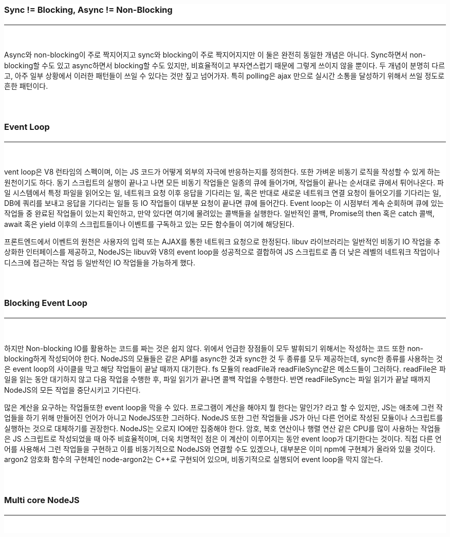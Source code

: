 ### Sync != Blocking, Async != Non-Blocking

---

<BR>

Async와 non-blocking이 주로 짝지어지고 sync와 blocking이 주로 짝지어지지만 이 둘은 완전히 동일한 개념은 아니다. Sync하면서 non-blocking할 수도 있고 async하면서 blocking할 수도 있지만, 비효율적이고 부자연스럽기 때문에 그렇게 쓰이지 않을 뿐이다. 두 개념이 분명히 다르고, 아주 일부 상황에서 이러한 패턴들이 쓰일 수 있다는 것만 짚고 넘어가자. 특히 polling은 ajax 만으로 실시간 소통을 달성하기 위해서 쓰일 정도로 흔한 패턴이다.

<BR>

### Event Loop

---

<BR>

vent loop은 V8 런타임의 스펙이며, 이는 JS 코드가 어떻게 외부의 자극에 반응하는지를 정의한다. 또한 가벼운 비동기 로직을 작성할 수 있게 하는 원천이기도 하다. 동기 스크립트의 실행이 끝나고 나면 모든 비동기 작업들은 일종의 큐에 들어가며, 작업들이 끝나는 순서대로 큐에서 튀어나온다. 파일 시스템에서 특정 파일을 읽어오는 일, 네트워크 요청 이후 응답을 기다리는 일, 혹은 반대로 새로운 네트워크 연결 요청이 들어오기를 기다리는 일, DB에 쿼리를 보내고 응답을 기다리는 일들 등 IO 작업들이 대부분 요청이 끝나면 큐에 들어간다. Event loop는 이 시점부터 계속 순회하며 큐에 있는 작업들 중 완료된 작업들이 있는지 확인하고, 만약 있다면 여기에 물려있는 콜백들을 실행한다. 일반적인 콜백, Promise의 then 혹은 catch 콜백, await 혹은 yield 이후의 스크립트들이나 이벤트를 구독하고 있는 모든 함수들이 여기에 해당된다.

프론트엔드에서 이벤트의 원천은 사용자의 입력 또는 AJAX를 통한 네트워크 요청으로 한정된다. libuv 라이브러리는 일반적인 비동기 IO 작업을 추상화한 인터페이스를 제공하고, NodeJS는 libuv와 V8의 event loop을 성공적으로 결합하여 JS 스크립트로 좀 더 낮은 레벨의 네트워크 작업이나 디스크에 접근하는 작업 등 일반적인 IO 작업들을 가능하게 했다.

<bR>

### Blocking Event Loop

---

<bR>

하지만 Non-blocking IO를 활용하는 코드를 짜는 것은 쉽지 않다. 위에서 언급한 장점들이 모두 발휘되기 위해서는 작성하는 코드 또한 non-blocking하게 작성되어야 한다. NodeJS의 모듈들은 같은 API를 async한 것과 sync한 것 두 종류를 모두 제공하는데, sync한 종류를 사용하는 것은 event loop의 사이클을 막고 해당 작업들이 끝날 때까지 대기한다. fs 모듈의 readFile과 readFileSync같은 메소드들이 그러하다. readFile은 파일을 읽는 동안 대기하지 않고 다음 작업을 수행한 후, 파일 읽기가 끝나면 콜백 작업을 수행한다. 반면 readFileSync는 파일 읽기가 끝날 때까지 NodeJS의 모든 작업을 중단시키고 기다린다.

많은 계산을 요구하는 작업들또한 event loop을 막을 수 있다. 프로그램이 계산을 해야지 뭘 한다는 말인가? 라고 할 수 있지만, JS는 애초에 그런 작업들을 하기 위해 만들어진 언어가 아니고 NodeJS또한 그러하다. NodeJS 또한 그런 작업들을 JS가 아닌 다른 언어로 작성된 모듈이나 스크립트를 실행하는 것으로 대체하기를 권장한다. NodeJS는 오로지 IO에만 집중해야 한다. 암호, 복호 연산이나 행렬 연산 같은 CPU를 많이 사용하는 작업들은 JS 스크립트로 작성되었을 때 아주 비효율적이며, 더욱 치명적인 점은 이 계산이 이루어지는 동안 event loop가 대기한다는 것이다. 직접 다른 언어를 사용해서 그런 작업들을 구현하고 이를 비동기적으로 NodeJS와 연결할 수도 있겠으나, 대부분은 이미 npm에 구현체가 올라와 있을 것이다. argon2 암호화 함수의 구현체인 node-argon2는 C++로 구현되어 있으며, 비동기적으로 실행되어 event loop을 막지 않는다.

<bR>

### Multi core NodeJS

---

<bR>

